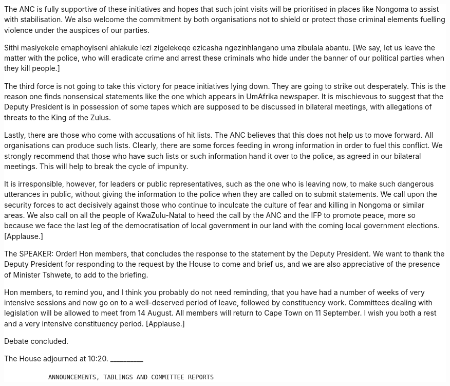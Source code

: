The ANC is fully supportive of these initiatives and hopes that such joint
visits will be prioritised in places like Nongoma to assist with
stabilisation. We also welcome the commitment by both organisations not to
shield or protect those criminal elements fuelling violence under the
auspices of our parties.

Sithi masiyekele emaphoyiseni ahlakule lezi zigelekeqe ezicasha
ngezinhlangano uma zibulala abantu. [We say, let us leave the matter with
the police, who will eradicate crime and arrest these criminals who hide
under the banner of our political parties when they kill people.]

The third force is not going to take this victory for peace initiatives
lying down. They are going to strike out desperately. This is the reason
one finds nonsensical statements like the one which appears in UmAfrika
newspaper. It is mischievous to suggest that the Deputy President is in
possession of some tapes which are supposed to be discussed in bilateral
meetings, with allegations of threats to the King of the Zulus.

Lastly, there are those who come with accusations of hit lists. The ANC
believes that this does not help us to move forward. All organisations can
produce such lists. Clearly, there are some forces feeding in wrong
information in order to fuel this conflict. We strongly recommend that
those who have such lists or such information hand it over to the police,
as agreed in our bilateral meetings. This will help to break the cycle of
impunity.

It is irresponsible, however, for leaders or public representatives, such
as the one who is leaving now, to make such dangerous utterances in public,
without giving the information to the police when they are called on to
submit statements. We call upon the security forces to act decisively
against those who continue to inculcate the culture of fear and killing in
Nongoma or similar areas. We also call on all the people of KwaZulu-Natal
to heed the call by the ANC and the IFP to promote peace, more so because
we face the last leg of the democratisation of local government in our land
with the coming local government elections. [Applause.]

The SPEAKER: Order! Hon members, that concludes the response to the
statement by the Deputy President. We want to thank the Deputy President
for responding to the request by the House to come and brief us, and we are
also appreciative of the presence of Minister Tshwete, to add to the
briefing.

Hon members, to remind you, and I think you probably do not need reminding,
that you have had a number of weeks of very intensive sessions and now go
on to a well-deserved period of leave, followed by constituency work.
Committees dealing with legislation will be allowed to meet from 14 August.
All members will return to Cape Town on 11 September. I wish you both a
rest and a very intensive constituency period. [Applause.]

Debate concluded.

The House adjourned at 10:20.
                                 __________

                ANNOUNCEMENTS, TABLINGS AND COMMITTEE REPORTS
